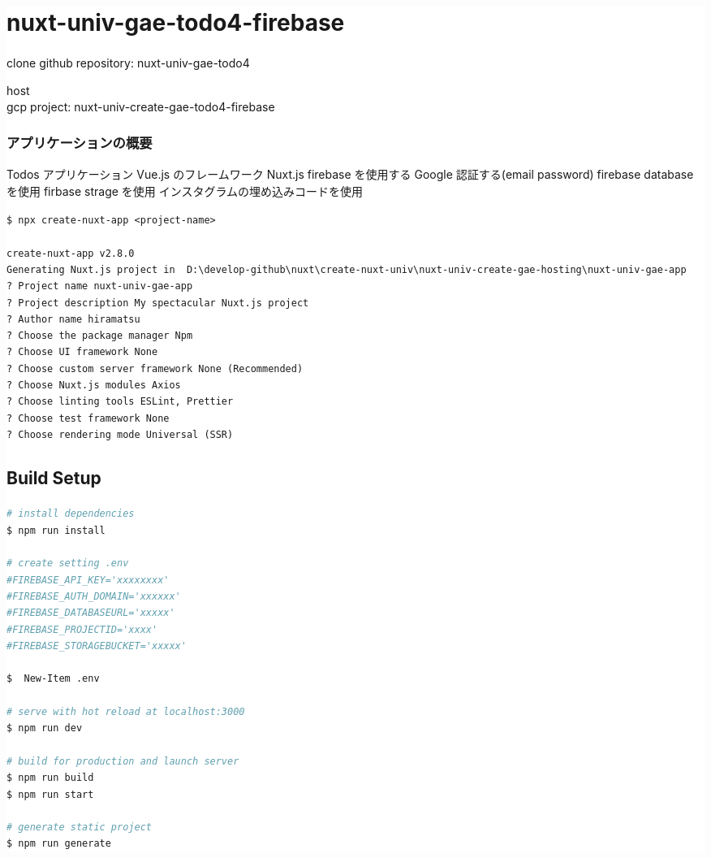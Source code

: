 # nuxt-univ-gae-todo4-firebase

clone
github repository: nuxt-univ-gae-todo4

host  
gcp project: nuxt-univ-create-gae-todo4-firebase

### アプリケーションの概要

Todos アプリケーション
Vue.js のフレームワーク Nuxt.js
firebase を使用する
Google 認証する(email password)
firebase database を使用
firbase strage を使用
インスタグラムの埋め込みコードを使用

```
$ npx create-nuxt-app <project-name>

create-nuxt-app v2.8.0
Generating Nuxt.js project in  D:\develop-github\nuxt\create-nuxt-univ\nuxt-univ-create-gae-hosting\nuxt-univ-gae-app
? Project name nuxt-univ-gae-app
? Project description My spectacular Nuxt.js project
? Author name hiramatsu
? Choose the package manager Npm
? Choose UI framework None
? Choose custom server framework None (Recommended)
? Choose Nuxt.js modules Axios
? Choose linting tools ESLint, Prettier
? Choose test framework None
? Choose rendering mode Universal (SSR)
```

## Build Setup

```bash
# install dependencies
$ npm run install

# create setting .env
#FIREBASE_API_KEY='xxxxxxxx'
#FIREBASE_AUTH_DOMAIN='xxxxxx'
#FIREBASE_DATABASEURL='xxxxx'
#FIREBASE_PROJECTID='xxxx'
#FIREBASE_STORAGEBUCKET='xxxxx'

$  New-Item .env

# serve with hot reload at localhost:3000
$ npm run dev

# build for production and launch server
$ npm run build
$ npm run start

# generate static project
$ npm run generate
```
